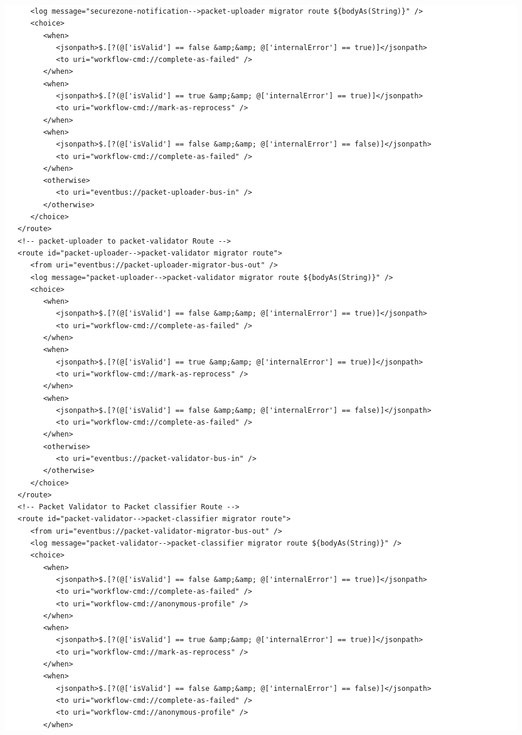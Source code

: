 ```<routes xmlns="http://camel.apache.org/schema/spring">
      <log message="securezone-notification-->packet-uploader migrator route ${bodyAs(String)}" />
      <choice>
         <when>
            <jsonpath>$.[?(@['isValid'] == false &amp;&amp; @['internalError'] == true)]</jsonpath>
            <to uri="workflow-cmd://complete-as-failed" />
         </when>
         <when>
            <jsonpath>$.[?(@['isValid'] == true &amp;&amp; @['internalError'] == true)]</jsonpath>
            <to uri="workflow-cmd://mark-as-reprocess" />
         </when>
         <when>
            <jsonpath>$.[?(@['isValid'] == false &amp;&amp; @['internalError'] == false)]</jsonpath>
            <to uri="workflow-cmd://complete-as-failed" />
         </when>
         <otherwise>
            <to uri="eventbus://packet-uploader-bus-in" />
         </otherwise>
      </choice>
   </route>
   <!-- packet-uploader to packet-validator Route -->
   <route id="packet-uploader-->packet-validator migrator route">
      <from uri="eventbus://packet-uploader-migrator-bus-out" />
      <log message="packet-uploader-->packet-validator migrator route ${bodyAs(String)}" />
      <choice>
         <when>
            <jsonpath>$.[?(@['isValid'] == false &amp;&amp; @['internalError'] == true)]</jsonpath>
            <to uri="workflow-cmd://complete-as-failed" />
         </when>
         <when>
            <jsonpath>$.[?(@['isValid'] == true &amp;&amp; @['internalError'] == true)]</jsonpath>
            <to uri="workflow-cmd://mark-as-reprocess" />
         </when>
         <when>
            <jsonpath>$.[?(@['isValid'] == false &amp;&amp; @['internalError'] == false)]</jsonpath>
            <to uri="workflow-cmd://complete-as-failed" />
         </when>
         <otherwise>
            <to uri="eventbus://packet-validator-bus-in" />
         </otherwise>
      </choice>
   </route>
   <!-- Packet Validator to Packet classifier Route -->
   <route id="packet-validator-->packet-classifier migrator route">
      <from uri="eventbus://packet-validator-migrator-bus-out" />
      <log message="packet-validator-->packet-classifier migrator route ${bodyAs(String)}" />
      <choice>
         <when>
            <jsonpath>$.[?(@['isValid'] == false &amp;&amp; @['internalError'] == true)]</jsonpath>
            <to uri="workflow-cmd://complete-as-failed" />
            <to uri="workflow-cmd://anonymous-profile" />
         </when>
         <when>
            <jsonpath>$.[?(@['isValid'] == true &amp;&amp; @['internalError'] == true)]</jsonpath>
            <to uri="workflow-cmd://mark-as-reprocess" />
         </when>
         <when>
            <jsonpath>$.[?(@['isValid'] == false &amp;&amp; @['internalError'] == false)]</jsonpath>
            <to uri="workflow-cmd://complete-as-failed" />
            <to uri="workflow-cmd://anonymous-profile" />
         </when>
```
